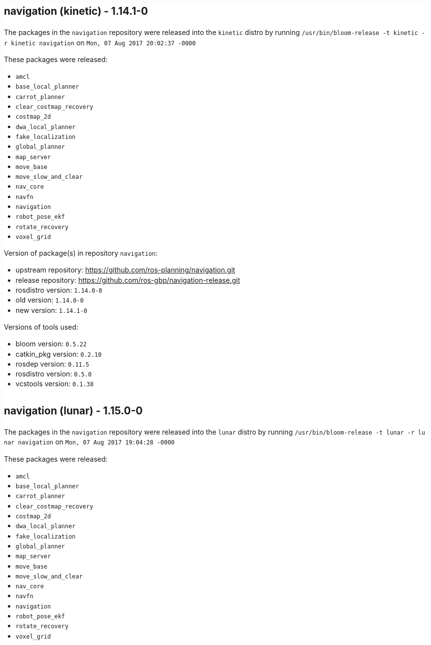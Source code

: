 
## navigation (kinetic) - 1.14.1-0

The packages in the `navigation` repository were released into the `kinetic` distro by running `/usr/bin/bloom-release -t kinetic -r kinetic navigation` on `Mon, 07 Aug 2017 20:02:37 -0000`

These packages were released:
- `amcl`
- `base_local_planner`
- `carrot_planner`
- `clear_costmap_recovery`
- `costmap_2d`
- `dwa_local_planner`
- `fake_localization`
- `global_planner`
- `map_server`
- `move_base`
- `move_slow_and_clear`
- `nav_core`
- `navfn`
- `navigation`
- `robot_pose_ekf`
- `rotate_recovery`
- `voxel_grid`

Version of package(s) in repository `navigation`:

- upstream repository: https://github.com/ros-planning/navigation.git
- release repository: https://github.com/ros-gbp/navigation-release.git
- rosdistro version: `1.14.0-0`
- old version: `1.14.0-0`
- new version: `1.14.1-0`

Versions of tools used:

- bloom version: `0.5.22`
- catkin_pkg version: `0.2.10`
- rosdep version: `0.11.5`
- rosdistro version: `0.5.0`
- vcstools version: `0.1.38`


## navigation (lunar) - 1.15.0-0

The packages in the `navigation` repository were released into the `lunar` distro by running `/usr/bin/bloom-release -t lunar -r lunar navigation` on `Mon, 07 Aug 2017 19:04:28 -0000`

These packages were released:
- `amcl`
- `base_local_planner`
- `carrot_planner`
- `clear_costmap_recovery`
- `costmap_2d`
- `dwa_local_planner`
- `fake_localization`
- `global_planner`
- `map_server`
- `move_base`
- `move_slow_and_clear`
- `nav_core`
- `navfn`
- `navigation`
- `robot_pose_ekf`
- `rotate_recovery`
- `voxel_grid`
